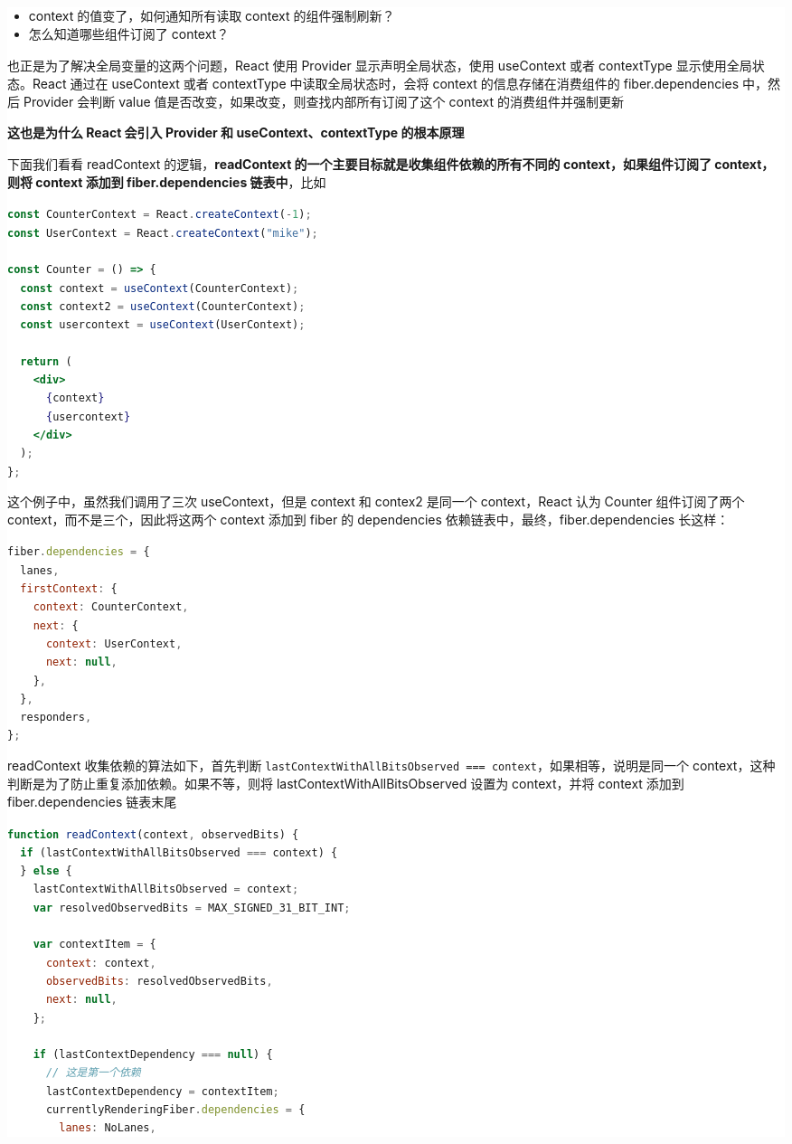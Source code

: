 - context 的值变了，如何通知所有读取 context 的组件强制刷新？
- 怎么知道哪些组件订阅了 context？

也正是为了解决全局变量的这两个问题，React 使用 Provider 显示声明全局状态，使用 useContext 或者 contextType 显示使用全局状态。React 通过在 useContext 或者 contextType 中读取全局状态时，会将 context 的信息存储在消费组件的 fiber.dependencies 中，然后 Provider 会判断 value 值是否改变，如果改变，则查找内部所有订阅了这个 context 的消费组件并强制更新

**这也是为什么 React 会引入 Provider 和 useContext、contextType 的根本原理**

下面我们看看 readContext 的逻辑，**readContext 的一个主要目标就是收集组件依赖的所有不同的 context，如果组件订阅了 context，则将 context 添加到 fiber.dependencies 链表中**，比如

```jsx
const CounterContext = React.createContext(-1);
const UserContext = React.createContext("mike");

const Counter = () => {
  const context = useContext(CounterContext);
  const context2 = useContext(CounterContext);
  const usercontext = useContext(UserContext);

  return (
    <div>
      {context}
      {usercontext}
    </div>
  );
};
```

这个例子中，虽然我们调用了三次 useContext，但是 context 和 contex2 是同一个 context，React 认为 Counter 组件订阅了两个 context，而不是三个，因此将这两个 context 添加到 fiber 的 dependencies 依赖链表中，最终，fiber.dependencies 长这样：

```js
fiber.dependencies = {
  lanes,
  firstContext: {
    context: CounterContext,
    next: {
      context: UserContext,
      next: null,
    },
  },
  responders,
};
```

readContext 收集依赖的算法如下，首先判断 `lastContextWithAllBitsObserved === context`，如果相等，说明是同一个 context，这种判断是为了防止重复添加依赖。如果不等，则将 lastContextWithAllBitsObserved 设置为 context，并将 context 添加到 fiber.dependencies 链表末尾

```js
function readContext(context, observedBits) {
  if (lastContextWithAllBitsObserved === context) {
  } else {
    lastContextWithAllBitsObserved = context;
    var resolvedObservedBits = MAX_SIGNED_31_BIT_INT;

    var contextItem = {
      context: context,
      observedBits: resolvedObservedBits,
      next: null,
    };

    if (lastContextDependency === null) {
      // 这是第一个依赖
      lastContextDependency = contextItem;
      currentlyRenderingFiber.dependencies = {
        lanes: NoLanes,
```